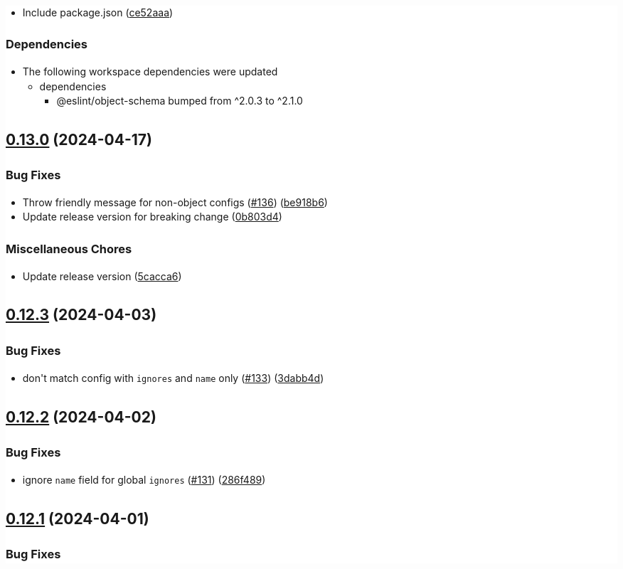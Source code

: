 * Include package.json ([ce52aaa](https://github.com/eslint/rewrite/commit/ce52aaaec724ecf9dc9826efa680f6851b576357))


### Dependencies

* The following workspace dependencies were updated
  * dependencies
    * @eslint/object-schema bumped from ^2.0.3 to ^2.1.0

## [0.13.0](https://github.com/humanwhocodes/config-array/compare/v0.12.3...v0.13.0) (2024-04-17)


### Bug Fixes

* Throw friendly message for non-object configs ([#136](https://github.com/humanwhocodes/config-array/issues/136)) ([be918b6](https://github.com/humanwhocodes/config-array/commit/be918b6fa636a671a025354af7bbc69fa02842f7))
* Update release version for breaking change ([0b803d4](https://github.com/humanwhocodes/config-array/commit/0b803d41db6c93051f48b65325cb1b438c4b550b))


### Miscellaneous Chores

* Update release version ([5cacca6](https://github.com/humanwhocodes/config-array/commit/5cacca6e005bd27ea08e2f03692232f915d1a7bb))

## [0.12.3](https://github.com/humanwhocodes/config-array/compare/v0.12.2...v0.12.3) (2024-04-03)


### Bug Fixes

* don't match config with `ignores` and `name` only ([#133](https://github.com/humanwhocodes/config-array/issues/133)) ([3dabb4d](https://github.com/humanwhocodes/config-array/commit/3dabb4db2072a86d9b567205626ba0ed537bea2f))

## [0.12.2](https://github.com/humanwhocodes/config-array/compare/v0.12.1...v0.12.2) (2024-04-02)


### Bug Fixes

* ignore `name` field for global `ignores` ([#131](https://github.com/humanwhocodes/config-array/issues/131)) ([286f489](https://github.com/humanwhocodes/config-array/commit/286f48970f2b2c35c3fae14c5081d29ac23d11cc))

## [0.12.1](https://github.com/humanwhocodes/config-array/compare/v0.12.0...v0.12.1) (2024-04-01)


### Bug Fixes
